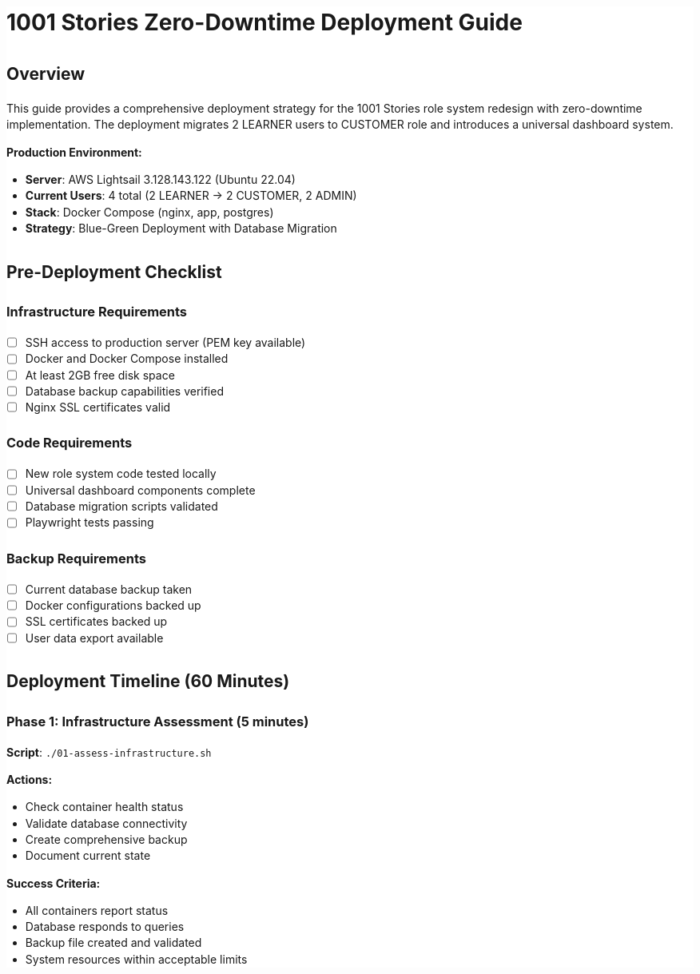 # 1001 Stories Zero-Downtime Deployment Guide

## Overview

This guide provides a comprehensive deployment strategy for the 1001 Stories role system redesign with zero-downtime implementation. The deployment migrates 2 LEARNER users to CUSTOMER role and introduces a universal dashboard system.

**Production Environment:**
- **Server**: AWS Lightsail 3.128.143.122 (Ubuntu 22.04)
- **Current Users**: 4 total (2 LEARNER → 2 CUSTOMER, 2 ADMIN)
- **Stack**: Docker Compose (nginx, app, postgres)
- **Strategy**: Blue-Green Deployment with Database Migration

## Pre-Deployment Checklist

### Infrastructure Requirements
- [ ] SSH access to production server (PEM key available)
- [ ] Docker and Docker Compose installed
- [ ] At least 2GB free disk space
- [ ] Database backup capabilities verified
- [ ] Nginx SSL certificates valid

### Code Requirements
- [ ] New role system code tested locally
- [ ] Universal dashboard components complete
- [ ] Database migration scripts validated
- [ ] Playwright tests passing

### Backup Requirements
- [ ] Current database backup taken
- [ ] Docker configurations backed up
- [ ] SSL certificates backed up
- [ ] User data export available

## Deployment Timeline (60 Minutes)

### Phase 1: Infrastructure Assessment (5 minutes)
**Script**: `./01-assess-infrastructure.sh`

**Actions:**
- Check container health status
- Validate database connectivity
- Create comprehensive backup
- Document current state

**Success Criteria:**
- All containers report status
- Database responds to queries
- Backup file created and validated
- System resources within acceptable limits
